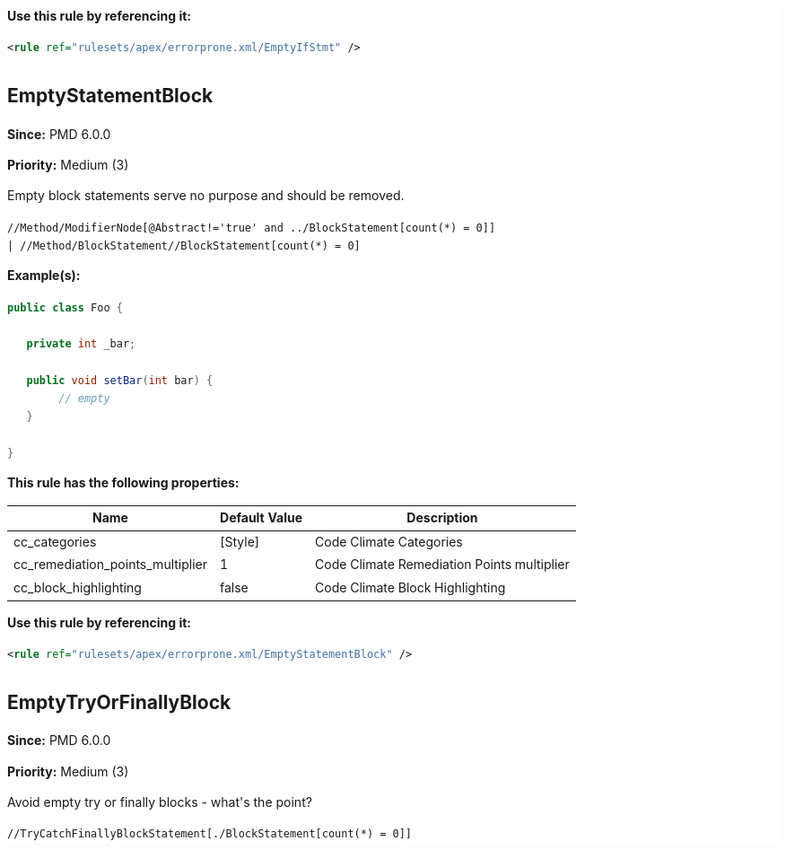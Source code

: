 **Use this rule by referencing it:**
``` xml
<rule ref="rulesets/apex/errorprone.xml/EmptyIfStmt" />
```

## EmptyStatementBlock

**Since:** PMD 6.0.0

**Priority:** Medium (3)

Empty block statements serve no purpose and should be removed.

```
//Method/ModifierNode[@Abstract!='true' and ../BlockStatement[count(*) = 0]]
| //Method/BlockStatement//BlockStatement[count(*) = 0]
```

**Example(s):**

``` java
public class Foo {

   private int _bar;

   public void setBar(int bar) {
        // empty
   }

}
```

**This rule has the following properties:**

|Name|Default Value|Description|
|----|-------------|-----------|
|cc_categories|[Style]|Code Climate Categories|
|cc_remediation_points_multiplier|1|Code Climate Remediation Points multiplier|
|cc_block_highlighting|false|Code Climate Block Highlighting|

**Use this rule by referencing it:**
``` xml
<rule ref="rulesets/apex/errorprone.xml/EmptyStatementBlock" />
```

## EmptyTryOrFinallyBlock

**Since:** PMD 6.0.0

**Priority:** Medium (3)

Avoid empty try or finally blocks - what's the point?

```
//TryCatchFinallyBlockStatement[./BlockStatement[count(*) = 0]]
```
